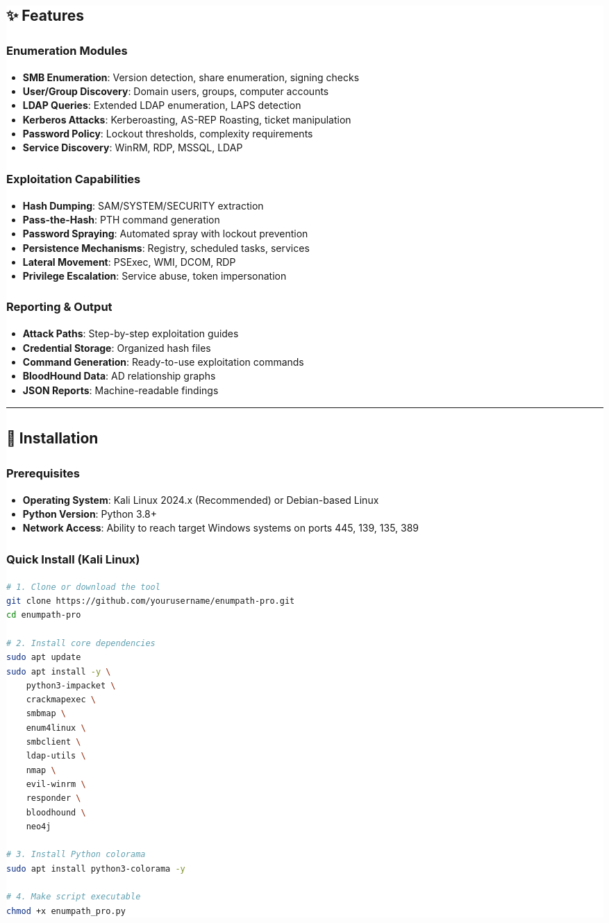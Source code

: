 
## ✨ Features

### Enumeration Modules
- **SMB Enumeration**: Version detection, share enumeration, signing checks
- **User/Group Discovery**: Domain users, groups, computer accounts
- **LDAP Queries**: Extended LDAP enumeration, LAPS detection
- **Kerberos Attacks**: Kerberoasting, AS-REP Roasting, ticket manipulation
- **Password Policy**: Lockout thresholds, complexity requirements
- **Service Discovery**: WinRM, RDP, MSSQL, LDAP

### Exploitation Capabilities
- **Hash Dumping**: SAM/SYSTEM/SECURITY extraction
- **Pass-the-Hash**: PTH command generation
- **Password Spraying**: Automated spray with lockout prevention
- **Persistence Mechanisms**: Registry, scheduled tasks, services
- **Lateral Movement**: PSExec, WMI, DCOM, RDP
- **Privilege Escalation**: Service abuse, token impersonation

### Reporting & Output
- **Attack Paths**: Step-by-step exploitation guides
- **Credential Storage**: Organized hash files
- **Command Generation**: Ready-to-use exploitation commands
- **BloodHound Data**: AD relationship graphs
- **JSON Reports**: Machine-readable findings

---

## 🔧 Installation

### Prerequisites
- **Operating System**: Kali Linux 2024.x (Recommended) or Debian-based Linux
- **Python Version**: Python 3.8+
- **Network Access**: Ability to reach target Windows systems on ports 445, 139, 135, 389

### Quick Install (Kali Linux)

```bash
# 1. Clone or download the tool
git clone https://github.com/yourusername/enumpath-pro.git
cd enumpath-pro

# 2. Install core dependencies
sudo apt update
sudo apt install -y \
    python3-impacket \
    crackmapexec \
    smbmap \
    enum4linux \
    smbclient \
    ldap-utils \
    nmap \
    evil-winrm \
    responder \
    bloodhound \
    neo4j

# 3. Install Python colorama
sudo apt install python3-colorama -y

# 4. Make script executable
chmod +x enumpath_pro.py
```
